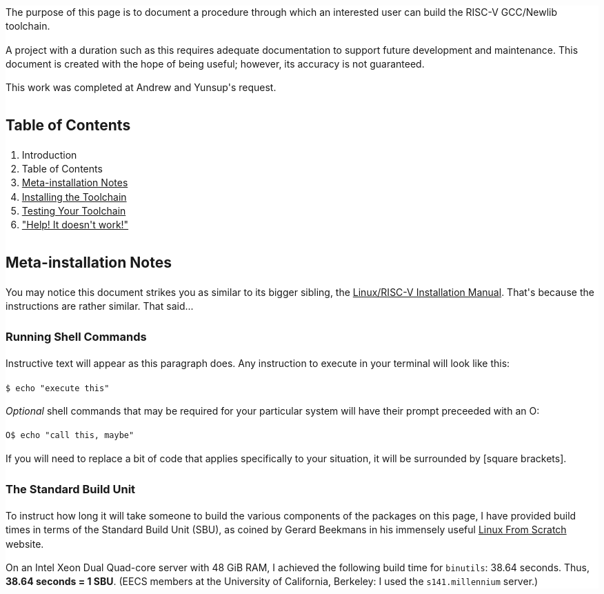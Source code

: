 The purpose of this page is to document a procedure through
which an interested user can build the RISC-V GCC/Newlib toolchain.

A project with a duration such as this requires adequate
documentation to support future development and maintenance. This document is
created with the hope of being useful; however, its accuracy is not
guaranteed.

This work was completed at Andrew and Yunsup's request.

## Table of Contents

1.  Introduction
2.  Table of Contents
3.  [Meta-installation Notes](#meta-installation-notes)
4.  [Installing the Toolchain](#installing-toolchain)
5.  [Testing Your Toolchain](#testing-toolchain)
6.  ["Help! It doesn't work!"](#help-it-doesnt-work)

## <a name="meta-installation-notes"></a>Meta-installation Notes

You may notice this document strikes you as similar to its 
bigger sibling, the <a href="#linuxman">
Linux/RISC-V Installation Manual</a>. That's because the instructions are rather
similar. That said...

### Running Shell Commands

Instructive text will appear as this paragraph does. Any
instruction to execute in your terminal will look like this:

	$ echo "execute this"

_Optional_ shell commands that may be required for
your particular system will have their prompt preceeded with an O:

	O$ echo "call this, maybe"

If you will need to replace a bit of code that applies
specifically to your situation, it will be surrounded by [square brackets].

### The Standard Build Unit

To instruct how long it will take someone to build the
various components of the packages on this page, I have provided build times in
terms of the Standard Build Unit (SBU), as coined by Gerard Beekmans in his
immensely useful [Linux From Scratch](http://www.linuxfromscratch.org)
website.

On an Intel Xeon Dual Quad-core server with 48 GiB RAM, I
achieved the following build time for `binutils`: 38.64 seconds.
Thus, **38.64 seconds = 1 SBU**. (EECS members at the University
 of California, Berkeley: I used the `s141.millennium` server.)
